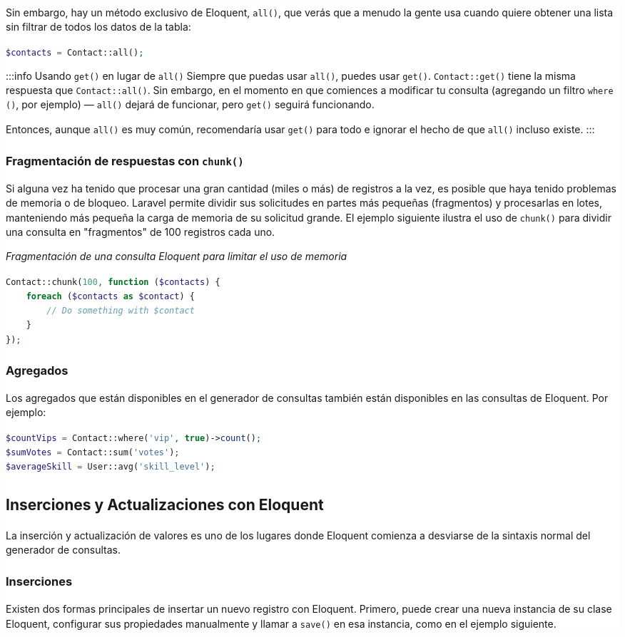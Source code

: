Sin embargo, hay un método exclusivo de Eloquent, `all()`, que verás que a menudo la gente usa cuando quiere obtener una lista sin filtrar de todos los datos de la tabla:

```php
$contacts = Contact::all();
```

:::info Usando `get()` en lugar de `all()`
Siempre que puedas usar `all()`, puedes usar `get()`. `Contact::get()` tiene la misma respuesta que `Contact::all()`. Sin embargo, en el momento en que comiences a modificar tu consulta (agregando un filtro `where()`, por ejemplo) — `all()` dejará de funcionar, pero `get()` seguirá funcionando.

Entonces, aunque `all()` es muy común, recomendaría usar `get()` para todo e ignorar el hecho de que `all()` incluso existe.
:::

### Fragmentación de respuestas con `chunk()`

Si alguna vez ha tenido que procesar una gran cantidad (miles o más) de registros a la vez, es posible que haya tenido problemas de memoria o de bloqueo. Laravel permite dividir sus solicitudes en partes más pequeñas (fragmentos) y procesarlas en lotes, manteniendo más pequeña la carga de memoria de su solicitud grande. El ejemplo siguiente ilustra el uso de `chunk()` para dividir una consulta en "fragmentos" de 100 registros cada uno.

_Fragmentación de una consulta Eloquent para limitar el uso de memoria_
```php
Contact::chunk(100, function ($contacts) {
    foreach ($contacts as $contact) {
        // Do something with $contact
    }
});
```

### Agregados

Los agregados que están disponibles en el generador de consultas también están disponibles en las consultas de Eloquent. Por ejemplo:

```php
$countVips = Contact::where('vip', true)->count();
$sumVotes = Contact::sum('votes');
$averageSkill = User::avg('skill_level');
```

## Inserciones y Actualizaciones con Eloquent

La inserción y actualización de valores es uno de los lugares donde Eloquent comienza a desviarse de la sintaxis normal del generador de consultas.

### Inserciones

Existen dos formas principales de insertar un nuevo registro con Eloquent. Primero, puede crear una nueva instancia de su clase Eloquent, configurar sus propiedades manualmente y llamar a `save()` en esa instancia, como en el ejemplo siguiente.

